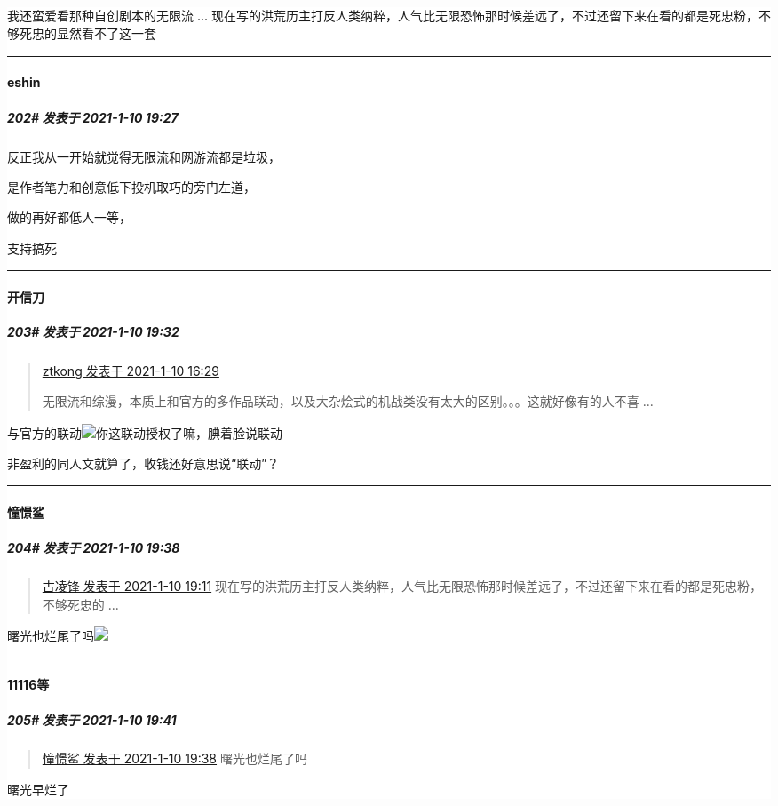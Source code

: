 我还蛮爱看那种自创剧本的无限流 ...</blockquote>
现在写的洪荒历主打反人类纳粹，人气比无限恐怖那时候差远了，不过还留下来在看的都是死忠粉，不够死忠的显然看不了这一套


-----

####  eshin  
##### 202#       发表于 2021-1-10 19:27


反正我从一开始就觉得无限流和网游流都是垃圾，

是作者笔力和创意低下投机取巧的旁门左道，

做的再好都低人一等，

支持搞死


-----

####  开信刀  
##### 203#       发表于 2021-1-10 19:32


<blockquote><a href="httphttps://bbs.saraba1st.com/2b/forum.php?mod=redirect&amp;goto=findpost&amp;pid=49992542&amp;ptid=1981999" target="_blank">ztkong 发表于 2021-1-10 16:29</a>

无限流和综漫，本质上和官方的多作品联动，以及大杂烩式的机战类没有太大的区别。。。这就好像有的人不喜 ...</blockquote>
与官方的联动<img src="https://static.saraba1st.com/image/smiley/face2017/065.png" referrerpolicy="no-referrer">你这联动授权了嘛，腆着脸说联动

非盈利的同人文就算了，收钱还好意思说“联动”？


-----

####  憧憬鲨  
##### 204#       发表于 2021-1-10 19:38


<blockquote><a href="httphttps://bbs.saraba1st.com/2b/forum.php?mod=redirect&amp;goto=findpost&amp;pid=49993582&amp;ptid=1981999" target="_blank">古凌锋 发表于 2021-1-10 19:11</a>
现在写的洪荒历主打反人类纳粹，人气比无限恐怖那时候差远了，不过还留下来在看的都是死忠粉，不够死忠的 ...</blockquote>
曙光也烂尾了吗<img src="https://static.saraba1st.com/image/smiley/face2017/067.png" referrerpolicy="no-referrer">


-----

####  11116等  
##### 205#       发表于 2021-1-10 19:41


<blockquote><a href="httphttps://bbs.saraba1st.com/2b/forum.php?mod=redirect&amp;goto=findpost&amp;pid=49993831&amp;ptid=1981999" target="_blank">憧憬鲨 发表于 2021-1-10 19:38</a>
曙光也烂尾了吗</blockquote>
曙光早烂了

